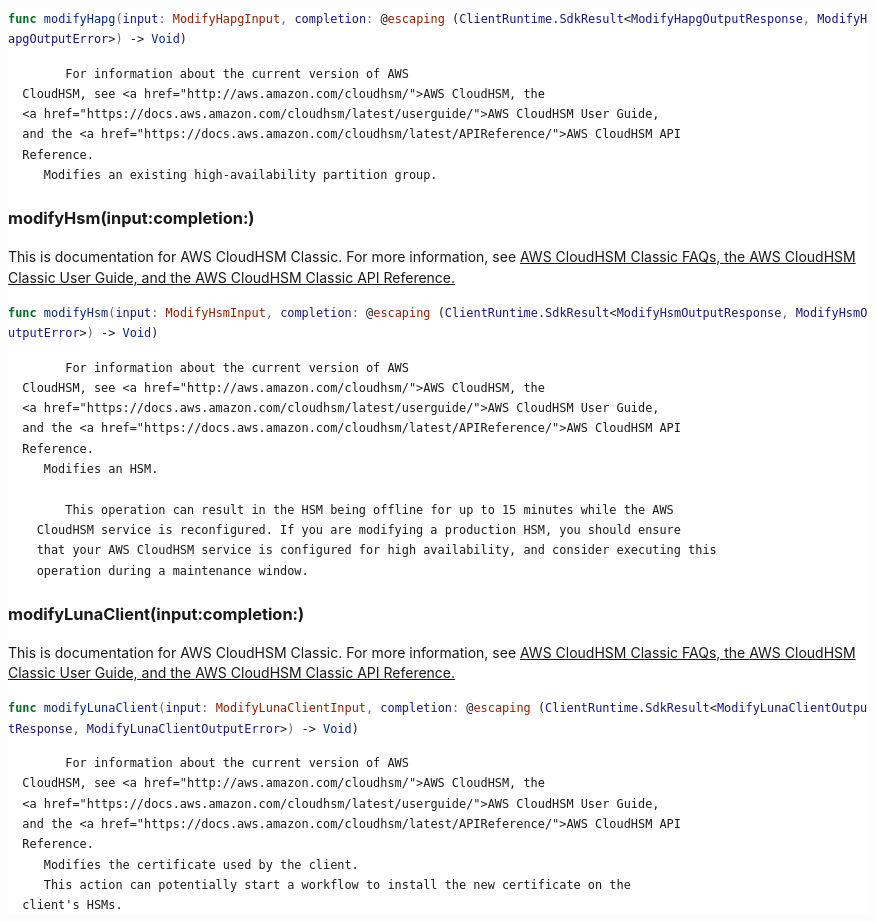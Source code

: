``` swift
func modifyHapg(input: ModifyHapgInput, completion: @escaping (ClientRuntime.SdkResult<ModifyHapgOutputResponse, ModifyHapgOutputError>) -> Void)
```

``` 
        For information about the current version of AWS
  CloudHSM, see <a href="http://aws.amazon.com/cloudhsm/">AWS CloudHSM, the
  <a href="https://docs.aws.amazon.com/cloudhsm/latest/userguide/">AWS CloudHSM User Guide,
  and the <a href="https://docs.aws.amazon.com/cloudhsm/latest/APIReference/">AWS CloudHSM API
  Reference.
     Modifies an existing high-availability partition group.
```

### modifyHsm(input:​completion:​)

This is documentation for AWS CloudHSM Classic. For
more information, see <a href="http:​//aws.amazon.com/cloudhsm/faqs-classic/">AWS CloudHSM
Classic FAQs, the <a href="https:​//docs.aws.amazon.com/cloudhsm/classic/userguide/">AWS
CloudHSM Classic User Guide, and the <a href="https:​//docs.aws.amazon.com/cloudhsm/classic/APIReference/">AWS CloudHSM Classic API Reference.

``` swift
func modifyHsm(input: ModifyHsmInput, completion: @escaping (ClientRuntime.SdkResult<ModifyHsmOutputResponse, ModifyHsmOutputError>) -> Void)
```

``` 
        For information about the current version of AWS
  CloudHSM, see <a href="http://aws.amazon.com/cloudhsm/">AWS CloudHSM, the
  <a href="https://docs.aws.amazon.com/cloudhsm/latest/userguide/">AWS CloudHSM User Guide,
  and the <a href="https://docs.aws.amazon.com/cloudhsm/latest/APIReference/">AWS CloudHSM API
  Reference.
     Modifies an HSM.

        This operation can result in the HSM being offline for up to 15 minutes while the AWS
    CloudHSM service is reconfigured. If you are modifying a production HSM, you should ensure
    that your AWS CloudHSM service is configured for high availability, and consider executing this
    operation during a maintenance window.
```

### modifyLunaClient(input:​completion:​)

This is documentation for AWS CloudHSM Classic. For
more information, see <a href="http:​//aws.amazon.com/cloudhsm/faqs-classic/">AWS CloudHSM
Classic FAQs, the <a href="https:​//docs.aws.amazon.com/cloudhsm/classic/userguide/">AWS
CloudHSM Classic User Guide, and the <a href="https:​//docs.aws.amazon.com/cloudhsm/classic/APIReference/">AWS CloudHSM Classic API Reference.

``` swift
func modifyLunaClient(input: ModifyLunaClientInput, completion: @escaping (ClientRuntime.SdkResult<ModifyLunaClientOutputResponse, ModifyLunaClientOutputError>) -> Void)
```

``` 
        For information about the current version of AWS
  CloudHSM, see <a href="http://aws.amazon.com/cloudhsm/">AWS CloudHSM, the
  <a href="https://docs.aws.amazon.com/cloudhsm/latest/userguide/">AWS CloudHSM User Guide,
  and the <a href="https://docs.aws.amazon.com/cloudhsm/latest/APIReference/">AWS CloudHSM API
  Reference.
     Modifies the certificate used by the client.
     This action can potentially start a workflow to install the new certificate on the
  client's HSMs.
```
